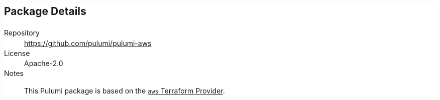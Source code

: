 
<h2 id="package-details">Package Details</h2>
<dl class="package-details">
	<dt>Repository</dt>
	<dd><a href="https://github.com/pulumi/pulumi-aws">https://github.com/pulumi/pulumi-aws</a></dd>
	<dt>License</dt>
	<dd>Apache-2.0</dd>
	<dt>Notes</dt>
	<dd><p>This Pulumi package is based on the <a href="https://github.com/hashicorp/terraform-provider-aws"><code>aws</code> Terraform Provider</a>.</p>
</dd>
</dl>

